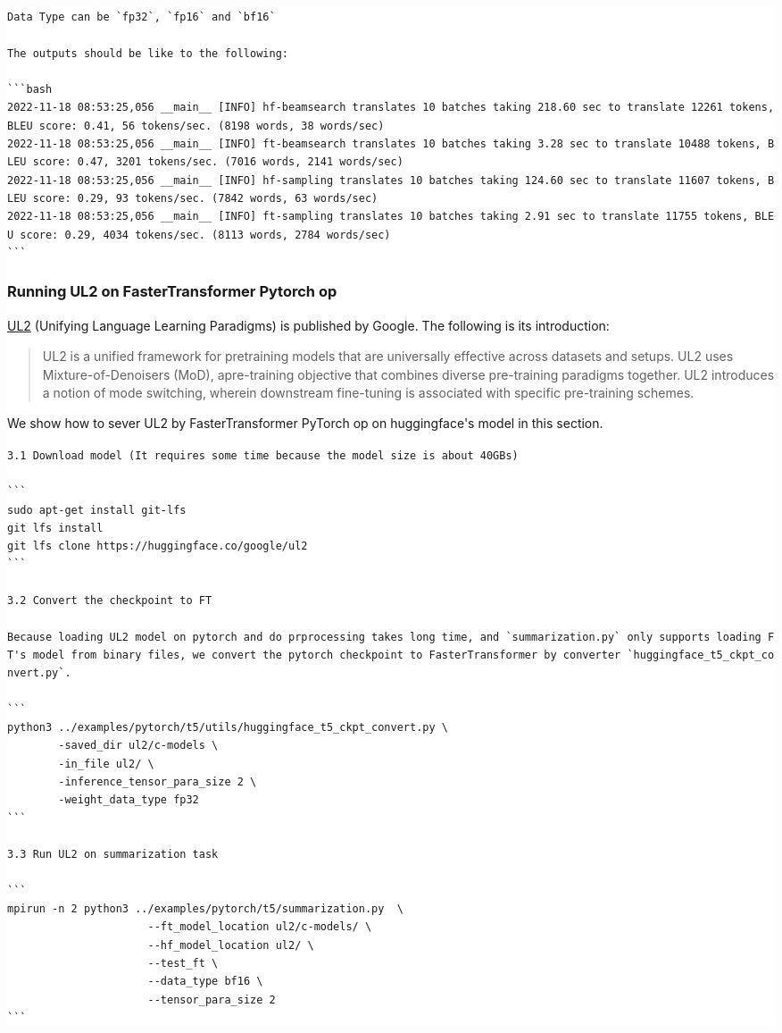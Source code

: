     Data Type can be `fp32`, `fp16` and `bf16`

    The outputs should be like to the following:

    ```bash
    2022-11-18 08:53:25,056 __main__ [INFO] hf-beamsearch translates 10 batches taking 218.60 sec to translate 12261 tokens, BLEU score: 0.41, 56 tokens/sec. (8198 words, 38 words/sec)
    2022-11-18 08:53:25,056 __main__ [INFO] ft-beamsearch translates 10 batches taking 3.28 sec to translate 10488 tokens, BLEU score: 0.47, 3201 tokens/sec. (7016 words, 2141 words/sec)
    2022-11-18 08:53:25,056 __main__ [INFO] hf-sampling translates 10 batches taking 124.60 sec to translate 11607 tokens, BLEU score: 0.29, 93 tokens/sec. (7842 words, 63 words/sec)
    2022-11-18 08:53:25,056 __main__ [INFO] ft-sampling translates 10 batches taking 2.91 sec to translate 11755 tokens, BLEU score: 0.29, 4034 tokens/sec. (8113 words, 2784 words/sec)
    ```

### Running UL2 on FasterTransformer Pytorch op

[UL2](https://arxiv.org/pdf/2205.05131v1.pdf) (Unifying Language Learning Paradigms) is published by Google. The following is its introduction:

> UL2 is a unified framework for pretraining models that are universally effective across datasets and setups. UL2 uses Mixture-of-Denoisers (MoD), apre-training objective that combines diverse pre-training paradigms together. UL2 introduces a notion of mode switching, wherein downstream fine-tuning is associated with specific pre-training schemes.

We show how to sever UL2 by FasterTransformer PyTorch op on huggingface's model in this section.

    3.1 Download model (It requires some time because the model size is about 40GBs)

    ```
    sudo apt-get install git-lfs
    git lfs install
    git lfs clone https://huggingface.co/google/ul2
    ```

    3.2 Convert the checkpoint to FT

    Because loading UL2 model on pytorch and do prprocessing takes long time, and `summarization.py` only supports loading FT's model from binary files, we convert the pytorch checkpoint to FasterTransformer by converter `huggingface_t5_ckpt_convert.py`.

    ```
    python3 ../examples/pytorch/t5/utils/huggingface_t5_ckpt_convert.py \
            -saved_dir ul2/c-models \
            -in_file ul2/ \
            -inference_tensor_para_size 2 \
            -weight_data_type fp32
    ```

    3.3 Run UL2 on summarization task

    ```
    mpirun -n 2 python3 ../examples/pytorch/t5/summarization.py  \
                          --ft_model_location ul2/c-models/ \
                          --hf_model_location ul2/ \
                          --test_ft \
                          --data_type bf16 \
                          --tensor_para_size 2
    ```
